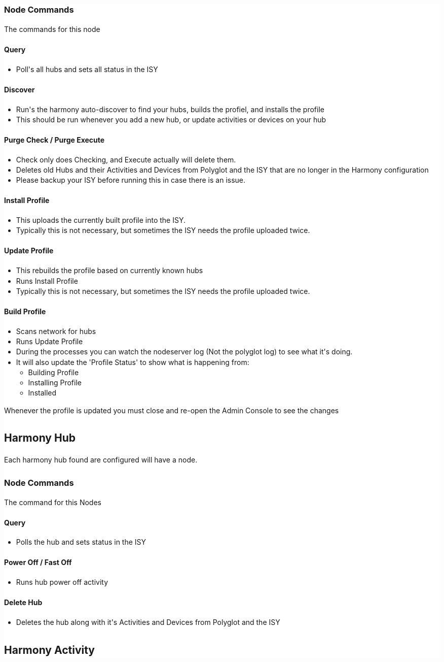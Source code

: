 ### Node Commands

The commands for this node

#### Query
   * Poll's all hubs and sets all status in the ISY
#### Discover
   * Run's the harmony auto-discover to find your hubs, builds the profiel, and installs the profile
   * This should be run whenever you add a new hub, or update activities or devices on your hub
#### Purge Check / Purge Execute
   * Check only does Checking, and Execute actually will delete them.
   * Deletes old Hubs and their Activities and Devices from Polyglot and the ISY that are no longer in the Harmony configuration
   * Please backup your ISY before running this in case there is an issue.
#### Install Profile
   * This uploads the currently built profile into the ISY.
   * Typically this is not necessary, but sometimes the ISY needs the profile uploaded twice.
#### Update Profile
  * This rebuilds the profile based on currently known hubs
  * Runs Install Profile
  * Typically this is not necessary, but sometimes the ISY needs the profile uploaded twice.
#### Build Profile
   * Scans network for hubs
   * Runs Update Profile
   * During the processes you can watch the nodeserver log (Not the polyglot log) to see what it's doing.
   * It will also update the 'Profile Status' to show what is happening from:
      * Building Profile
      * Installing Profile
      * Installed

Whenever the profile is updated you must close and re-open the Admin Console to see the changes

## Harmony Hub

Each harmony hub found are configured will have a node.

### Node Commands

The command for this Nodes

#### Query
  * Polls the hub and sets status in the ISY
#### Power Off / Fast Off
  * Runs hub power off activity
#### Delete Hub
  * Deletes the hub along with it's Activities and Devices from Polyglot and the ISY

## Harmony Activity

